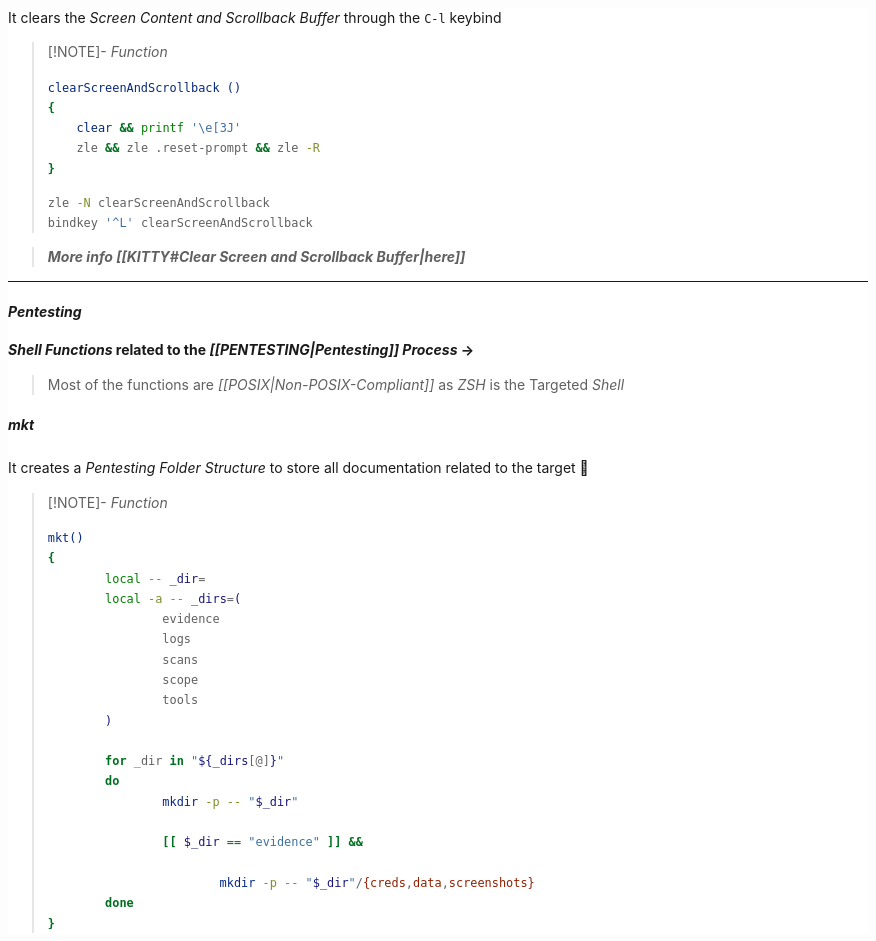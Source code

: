 It clears the _Screen Content and Scrollback Buffer_ through the `C-l` keybind

> [!NOTE]- *Function*
>
> ```bash
> clearScreenAndScrollback ()
> {
>     clear && printf '\e[3J'
>     zle && zle .reset-prompt && zle -R
> }
> ```
>
> ```bash
> zle -N clearScreenAndScrollback
> bindkey '^L' clearScreenAndScrollback
> ```
>

> ***More info [[KITTY#Clear Screen and Scrollback Buffer|here]]***

---

#### *Pentesting*

**_Shell Functions_ related to the _[[PENTESTING|Pentesting]] Process_ →**

> Most of the functions are _[[POSIX|Non-POSIX-Compliant]]_ as _ZSH_ is the Targeted _Shell_

##### *mkt*

It creates a _Pentesting Folder Structure_ to store all documentation related to the target 🎯

> [!NOTE]- *Function*
>
> ```bash
 > mkt()
> {
>         local -- _dir=
>         local -a -- _dirs=(
>                 evidence
>                 logs
>                 scans
>                 scope
>                 tools
>         )
>
>         for _dir in "${_dirs[@]}"
>         do
>                 mkdir -p -- "$_dir"
>
>                 [[ $_dir == "evidence" ]] &&
>
>                         mkdir -p -- "$_dir"/{creds,data,screenshots}
>         done
> }
> ```
>
